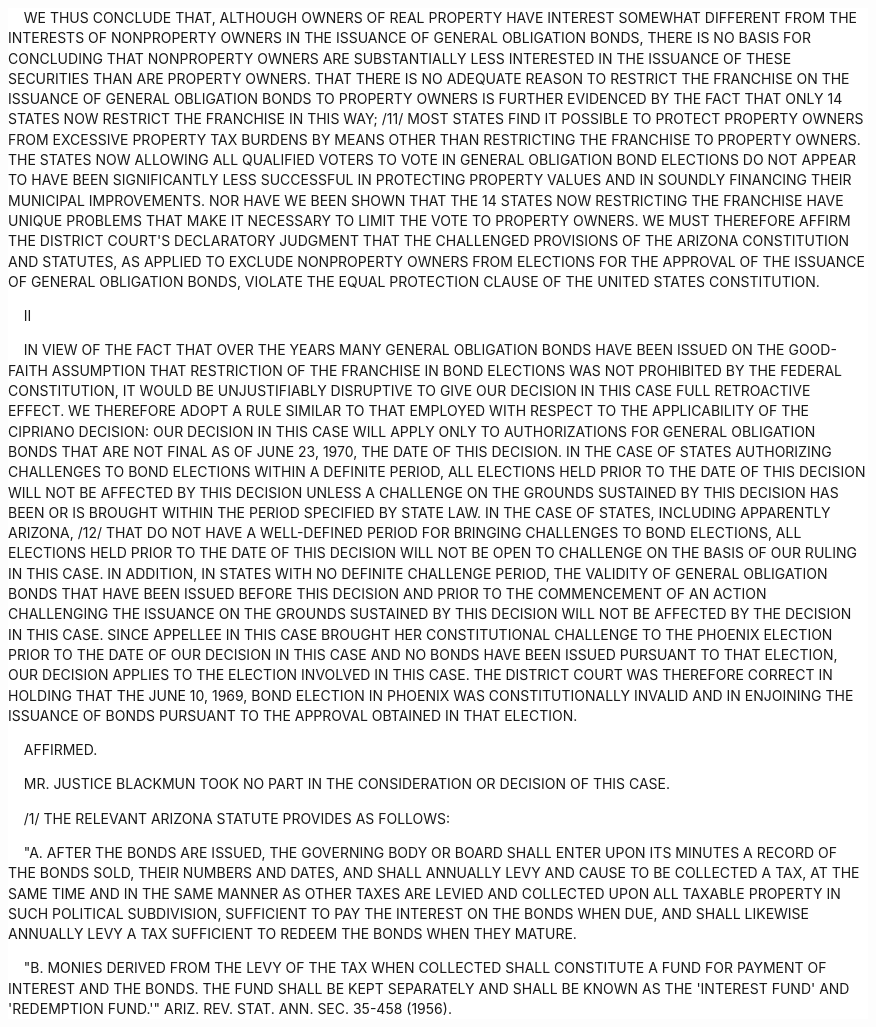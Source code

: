     WE THUS CONCLUDE THAT, ALTHOUGH OWNERS OF REAL PROPERTY HAVE INTEREST SOMEWHAT DIFFERENT FROM THE INTERESTS OF NONPROPERTY OWNERS IN THE ISSUANCE OF GENERAL OBLIGATION BONDS, THERE IS NO BASIS FOR CONCLUDING THAT NONPROPERTY OWNERS ARE SUBSTANTIALLY LESS INTERESTED IN THE ISSUANCE OF THESE SECURITIES THAN ARE PROPERTY OWNERS.  THAT THERE IS NO ADEQUATE REASON TO RESTRICT THE FRANCHISE ON THE ISSUANCE OF GENERAL OBLIGATION BONDS TO PROPERTY OWNERS IS FURTHER EVIDENCED BY THE FACT THAT ONLY 14 STATES NOW RESTRICT THE FRANCHISE IN THIS WAY; /11/ MOST STATES FIND IT POSSIBLE TO PROTECT PROPERTY OWNERS FROM EXCESSIVE PROPERTY TAX BURDENS BY MEANS OTHER THAN RESTRICTING THE FRANCHISE TO PROPERTY OWNERS.  THE STATES NOW ALLOWING ALL QUALIFIED VOTERS TO VOTE IN GENERAL OBLIGATION BOND ELECTIONS DO NOT APPEAR TO HAVE BEEN SIGNIFICANTLY LESS SUCCESSFUL IN PROTECTING PROPERTY VALUES AND IN SOUNDLY FINANCING THEIR MUNICIPAL IMPROVEMENTS.  NOR HAVE WE BEEN SHOWN THAT THE 14 STATES NOW RESTRICTING THE FRANCHISE HAVE UNIQUE PROBLEMS THAT MAKE IT NECESSARY TO LIMIT THE VOTE TO PROPERTY OWNERS.  WE MUST THEREFORE AFFIRM THE DISTRICT COURT'S DECLARATORY JUDGMENT THAT THE CHALLENGED PROVISIONS OF THE ARIZONA CONSTITUTION AND STATUTES, AS APPLIED TO EXCLUDE NONPROPERTY OWNERS FROM ELECTIONS FOR THE APPROVAL OF THE ISSUANCE OF GENERAL OBLIGATION BONDS, VIOLATE THE EQUAL PROTECTION CLAUSE OF THE UNITED STATES CONSTITUTION.

    II

    IN VIEW OF THE FACT THAT OVER THE YEARS MANY GENERAL OBLIGATION BONDS HAVE BEEN ISSUED ON THE GOOD-FAITH ASSUMPTION THAT RESTRICTION OF THE FRANCHISE IN BOND ELECTIONS WAS NOT PROHIBITED BY THE FEDERAL CONSTITUTION, IT WOULD BE UNJUSTIFIABLY DISRUPTIVE TO GIVE OUR DECISION IN THIS CASE FULL RETROACTIVE EFFECT.  WE THEREFORE ADOPT A RULE SIMILAR TO THAT EMPLOYED WITH RESPECT TO THE APPLICABILITY OF THE CIPRIANO DECISION:  OUR DECISION IN THIS CASE WILL APPLY ONLY TO AUTHORIZATIONS FOR GENERAL OBLIGATION BONDS THAT ARE NOT FINAL AS OF JUNE 23, 1970, THE DATE OF THIS DECISION.  IN THE CASE OF STATES AUTHORIZING CHALLENGES TO BOND ELECTIONS WITHIN A DEFINITE PERIOD, ALL ELECTIONS HELD PRIOR TO THE DATE OF THIS DECISION WILL NOT BE AFFECTED BY THIS DECISION UNLESS A CHALLENGE ON THE GROUNDS SUSTAINED BY THIS DECISION HAS BEEN OR IS BROUGHT WITHIN THE PERIOD SPECIFIED BY STATE LAW.  IN THE CASE OF STATES, INCLUDING APPARENTLY ARIZONA, /12/  THAT DO NOT HAVE A WELL-DEFINED PERIOD FOR BRINGING CHALLENGES TO BOND ELECTIONS, ALL ELECTIONS HELD PRIOR TO THE DATE OF THIS DECISION WILL NOT BE OPEN TO CHALLENGE ON THE BASIS OF OUR RULING IN THIS CASE.  IN ADDITION, IN STATES WITH NO DEFINITE CHALLENGE PERIOD, THE VALIDITY OF GENERAL OBLIGATION BONDS THAT HAVE BEEN ISSUED BEFORE THIS DECISION AND PRIOR TO THE COMMENCEMENT OF AN ACTION CHALLENGING THE ISSUANCE ON THE GROUNDS SUSTAINED BY THIS DECISION WILL NOT BE AFFECTED BY THE DECISION IN THIS CASE.  SINCE APPELLEE IN THIS CASE BROUGHT HER CONSTITUTIONAL CHALLENGE TO THE PHOENIX ELECTION PRIOR TO THE DATE OF OUR DECISION IN THIS CASE AND NO BONDS HAVE BEEN ISSUED PURSUANT TO THAT ELECTION, OUR DECISION APPLIES TO THE ELECTION INVOLVED IN THIS CASE.  THE DISTRICT COURT WAS THEREFORE CORRECT IN HOLDING THAT THE JUNE 10, 1969, BOND ELECTION IN PHOENIX WAS CONSTITUTIONALLY INVALID AND IN ENJOINING THE ISSUANCE OF BONDS PURSUANT TO THE APPROVAL OBTAINED IN THAT ELECTION.

    AFFIRMED.

    MR. JUSTICE BLACKMUN TOOK NO PART IN THE CONSIDERATION OR DECISION OF THIS CASE.

    /1/  THE RELEVANT ARIZONA STATUTE PROVIDES AS FOLLOWS:

    "A.  AFTER THE BONDS ARE ISSUED, THE GOVERNING BODY OR BOARD SHALL ENTER UPON ITS MINUTES A RECORD OF THE BONDS SOLD, THEIR NUMBERS AND DATES, AND SHALL ANNUALLY LEVY AND CAUSE TO BE COLLECTED A TAX, AT THE SAME TIME AND IN THE SAME MANNER AS OTHER TAXES ARE LEVIED AND COLLECTED UPON ALL TAXABLE PROPERTY IN SUCH POLITICAL SUBDIVISION, SUFFICIENT TO PAY THE INTEREST ON THE BONDS WHEN DUE, AND SHALL LIKEWISE ANNUALLY LEVY A TAX SUFFICIENT TO REDEEM THE BONDS WHEN THEY MATURE.

    "B.  MONIES DERIVED FROM THE LEVY OF THE TAX WHEN COLLECTED SHALL CONSTITUTE A FUND FOR PAYMENT OF INTEREST AND THE BONDS.  THE FUND SHALL BE KEPT SEPARATELY AND SHALL BE KNOWN AS THE 'INTEREST FUND' AND 'REDEMPTION FUND.'"  ARIZ. REV. STAT. ANN. SEC. 35-458 (1956).
